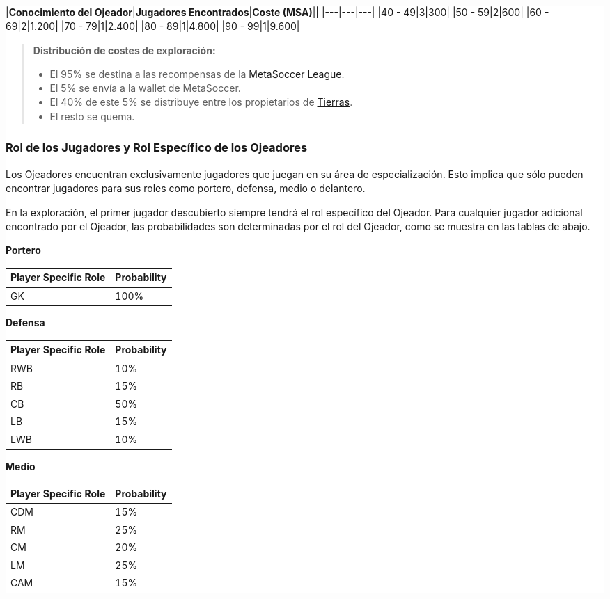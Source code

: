 |**Conocimiento del Ojeador**|**Jugadores Encontrados**|**Coste (MSA)**||
|---|---|---|
|40 - 49|3|300|
|50 - 59|2|600|
|60 - 69|2|1.200|
|70 - 79|1|2.400|
|80 - 89|1|4.800|
|90 - 99|1|9.600|

> **Distribución de costes de exploración:**
> - El 95% se destina a las recompensas de la [MetaSoccer League](https://www.notion.so/MetaSoccer-League-96bfe6ff64a54fe8bd7385fb9c63b8b3?pvs=21).
> - El 5% se envía a la wallet de MetaSoccer.
> - El 40% de este 5% se distribuye entre los propietarios de [Tierras](https://www.notion.so/Lands-d33fa5ecfc7749da94c8c5698b2a048c?pvs=21).
> - El resto se quema.

### Rol de los Jugadores y Rol Específico de los Ojeadores
Los Ojeadores encuentran exclusivamente jugadores que juegan en su área de especialización. Esto implica que sólo pueden encontrar jugadores para sus roles como portero, defensa, medio o delantero.

En la exploración, el primer jugador descubierto siempre tendrá el rol específico del Ojeador. Para cualquier jugador adicional encontrado por el Ojeador, las probabilidades son determinadas por el rol del Ojeador, como se muestra en las tablas de abajo.

**Portero**

|**Player Specific Role**|**Probability**|
|---|---|
|GK|100%|

**Defensa**

|**Player Specific Role**|**Probability**|
|---|---|
|RWB|10%|
|RB|15%|
|CB|50%|
|LB|15%|
|LWB|10%|

**Medio**

|**Player Specific Role**|**Probability**|
|---|---|
|CDM|15%|
|RM|25%|
|CM|20%|
|LM|25%|
|CAM|15%|
